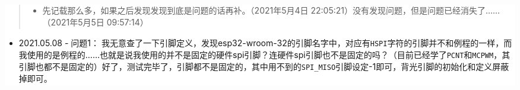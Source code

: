 > - 先记载那么多，如果之后发现发现到底是问题的话再补。（2021年5月4日 22:05:21）没有发现问题，但是问题已经消失了……（2021年5月5日 09:57:14）

- 2021.05.08 - 问题1： 我无意查了一下引脚定义，发现esp32-wroom-32的引脚名字中，对应有`HSPI`字符的引脚并不和例程的一样，而我使用的是例程的……也就是说我使用的并不是固定的硬件spi引脚？连硬件spi引脚也不是固定的吗？（目前已经学了`PCNT`和`MCPWM`，其引脚也都不是固定的）好了，测试完毕了，引脚都不是固定的，其中用不到的`SPI_MISO`引脚设定-1即可，背光引脚的初始化和定义屏蔽掉即可。


